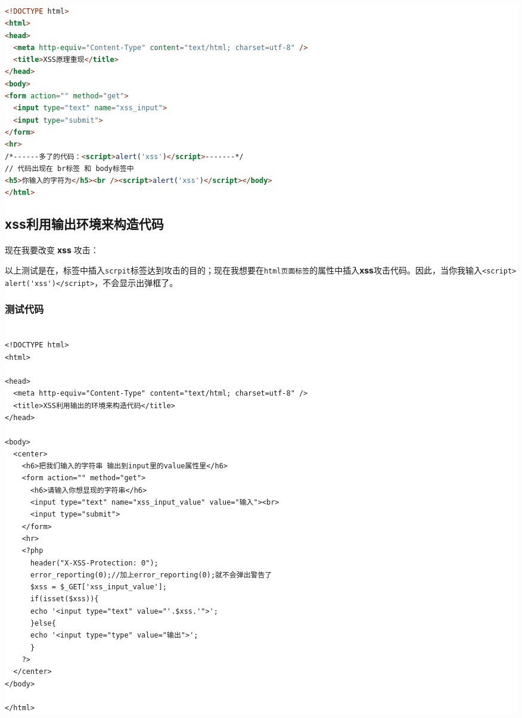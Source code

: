 ```html
<!DOCTYPE html>
<html>
<head>
  <meta http-equiv="Content-Type" content="text/html; charset=utf-8" /> 
  <title>XSS原理重现</title>
</head>
<body>
<form action="" method="get">
  <input type="text" name="xss_input">
  <input type="submit">
</form>
<hr>
/*------多了的代码：<script>alert('xss')</script>-------*/
// 代码出现在 br标签 和 body标签中
<h5>你输入的字符为</h5><br /><script>alert('xss')</script></body>
</html>
```

## xss利用输出环境来构造代码

现在我要改变 **xss** 攻击：

以上测试是在，标签中插入`scrpit`标签达到攻击的目的；现在我想要在`html页面标签`的属性中插入**xss**攻击代码。因此，当你我输入`<script>alert('xss')</script>`，不会显示出弹框了。

### 测试代码

```php+HTML

<!DOCTYPE html>
<html>

<head>
  <meta http-equiv="Content-Type" content="text/html; charset=utf-8" />
  <title>XSS利用输出的环境来构造代码</title>
</head>

<body>
  <center>
    <h6>把我们输入的字符串 输出到input里的value属性里</h6>
    <form action="" method="get">
      <h6>请输入你想显现的字符串</h6>
      <input type="text" name="xss_input_value" value="输入"><br>
      <input type="submit">
    </form>
    <hr>
    <?php
      header("X-XSS-Protection: 0");
      error_reporting(0);//加上error_reporting(0);就不会弹出警告了  
      $xss = $_GET['xss_input_value'];
      if(isset($xss)){
      echo '<input type="text" value="'.$xss.'">';
      }else{
      echo '<input type="type" value="输出">';
      }
    ?>
  </center>
</body>

</html>
```
